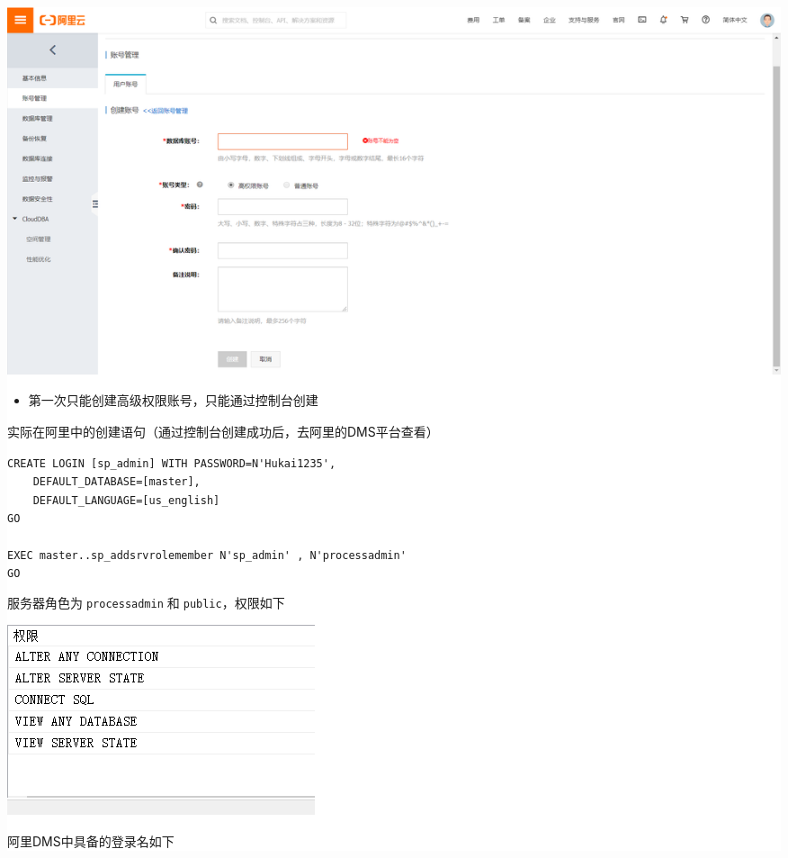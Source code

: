 ![image-20191126104220544](readme.assets/image-20191126104220544.png)

- 第一次只能创建高级权限账号，只能通过控制台创建

实际在阿里中的创建语句（通过控制台创建成功后，去阿里的DMS平台查看）

```
CREATE LOGIN [sp_admin] WITH PASSWORD=N'Hukai1235',
	DEFAULT_DATABASE=[master],
	DEFAULT_LANGUAGE=[us_english]
GO

EXEC master..sp_addsrvrolemember N'sp_admin' , N'processadmin'
GO
```

服务器角色为 `processadmin` 和 `public`，权限如下

![image-20191126111731968](readme.assets/image-20191126111731968.png)

阿里DMS中具备的登录名如下
